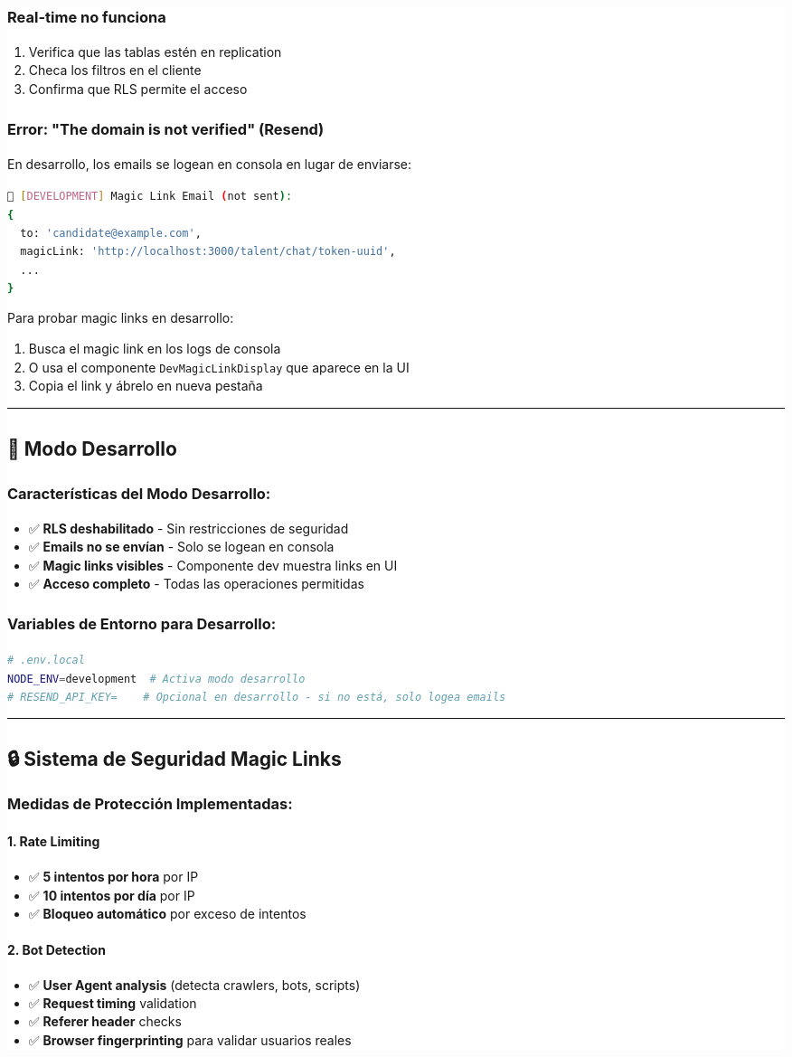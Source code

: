 ### Real-time no funciona
1. Verifica que las tablas estén en replication
2. Checa los filtros en el cliente
3. Confirma que RLS permite el acceso

### Error: "The domain is not verified" (Resend)
En desarrollo, los emails se logean en consola en lugar de enviarse:
```bash
📧 [DEVELOPMENT] Magic Link Email (not sent):
{
  to: 'candidate@example.com',
  magicLink: 'http://localhost:3000/talent/chat/token-uuid',
  ...
}
```

Para probar magic links en desarrollo:
1. Busca el magic link en los logs de consola
2. O usa el componente `DevMagicLinkDisplay` que aparece en la UI
3. Copia el link y ábrelo en nueva pestaña

---

## 🚧 **Modo Desarrollo**

### **Características del Modo Desarrollo:**
- ✅ **RLS deshabilitado** - Sin restricciones de seguridad
- ✅ **Emails no se envían** - Solo se logean en consola
- ✅ **Magic links visibles** - Componente dev muestra links en UI
- ✅ **Acceso completo** - Todas las operaciones permitidas

### **Variables de Entorno para Desarrollo:**
```bash
# .env.local
NODE_ENV=development  # Activa modo desarrollo
# RESEND_API_KEY=    # Opcional en desarrollo - si no está, solo logea emails
```

---

## 🔒 **Sistema de Seguridad Magic Links**

### **Medidas de Protección Implementadas:**

#### **1. Rate Limiting**
- ✅ **5 intentos por hora** por IP
- ✅ **10 intentos por día** por IP
- ✅ **Bloqueo automático** por exceso de intentos

#### **2. Bot Detection**
- ✅ **User Agent analysis** (detecta crawlers, bots, scripts)
- ✅ **Request timing** validation
- ✅ **Referer header** checks
- ✅ **Browser fingerprinting** para validar usuarios reales
